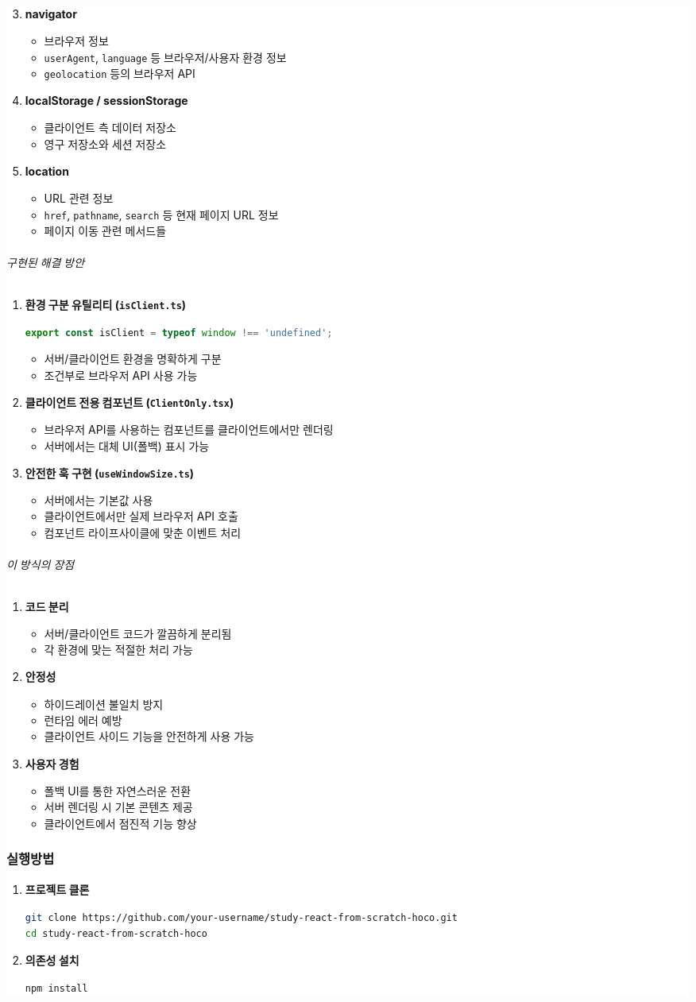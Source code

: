 3. **navigator**
   - 브라우저 정보
   - `userAgent`, `language` 등 브라우저/사용자 환경 정보
   - `geolocation` 등의 브라우저 API

4. **localStorage / sessionStorage**
   - 클라이언트 측 데이터 저장소
   - 영구 저장소와 세션 저장소

5. **location**
   - URL 관련 정보
   - `href`, `pathname`, `search` 등 현재 페이지 URL 정보
   - 페이지 이동 관련 메서드들

###### 구현된 해결 방안

1. **환경 구분 유틸리티 (`isClient.ts`)**
   ```typescript
   export const isClient = typeof window !== 'undefined';
   ```
   - 서버/클라이언트 환경을 명확하게 구분
   - 조건부로 브라우저 API 사용 가능

2. **클라이언트 전용 컴포넌트 (`ClientOnly.tsx`)**
   - 브라우저 API를 사용하는 컴포넌트를 클라이언트에서만 렌더링
   - 서버에서는 대체 UI(폴백) 표시 가능

3. **안전한 훅 구현 (`useWindowSize.ts`)**
   - 서버에서는 기본값 사용
   - 클라이언트에서만 실제 브라우저 API 호출
   - 컴포넌트 라이프사이클에 맞춘 이벤트 처리

###### 이 방식의 장점

1. **코드 분리**
   - 서버/클라이언트 코드가 깔끔하게 분리됨
   - 각 환경에 맞는 적절한 처리 가능

2. **안정성**
   - 하이드레이션 불일치 방지
   - 런타임 에러 예방
   - 클라이언트 사이드 기능을 안전하게 사용 가능

3. **사용자 경험**
   - 폴백 UI를 통한 자연스러운 전환
   - 서버 렌더링 시 기본 콘텐츠 제공
   - 클라이언트에서 점진적 기능 향상

### 실행방법

1. **프로젝트 클론**
   ```bash
   git clone https://github.com/your-username/study-react-from-scratch-hoco.git
   cd study-react-from-scratch-hoco
   ```

2. **의존성 설치**
   ```bash
   npm install
   ```
